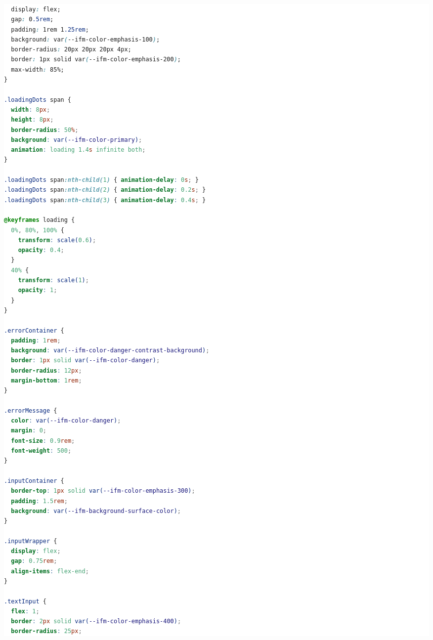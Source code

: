 ```css
  display: flex;
  gap: 0.5rem;
  padding: 1rem 1.25rem;
  background: var(--ifm-color-emphasis-100);
  border-radius: 20px 20px 20px 4px;
  border: 1px solid var(--ifm-color-emphasis-200);
  max-width: 85%;
}

.loadingDots span {
  width: 8px;
  height: 8px;
  border-radius: 50%;
  background: var(--ifm-color-primary);
  animation: loading 1.4s infinite both;
}

.loadingDots span:nth-child(1) { animation-delay: 0s; }
.loadingDots span:nth-child(2) { animation-delay: 0.2s; }
.loadingDots span:nth-child(3) { animation-delay: 0.4s; }

@keyframes loading {
  0%, 80%, 100% {
    transform: scale(0.6);
    opacity: 0.4;
  }
  40% {
    transform: scale(1);
    opacity: 1;
  }
}

.errorContainer {
  padding: 1rem;
  background: var(--ifm-color-danger-contrast-background);
  border: 1px solid var(--ifm-color-danger);
  border-radius: 12px;
  margin-bottom: 1rem;
}

.errorMessage {
  color: var(--ifm-color-danger);
  margin: 0;
  font-size: 0.9rem;
  font-weight: 500;
}

.inputContainer {
  border-top: 1px solid var(--ifm-color-emphasis-300);
  padding: 1.5rem;
  background: var(--ifm-background-surface-color);
}

.inputWrapper {
  display: flex;
  gap: 0.75rem;
  align-items: flex-end;
}

.textInput {
  flex: 1;
  border: 2px solid var(--ifm-color-emphasis-400);
  border-radius: 25px;
```